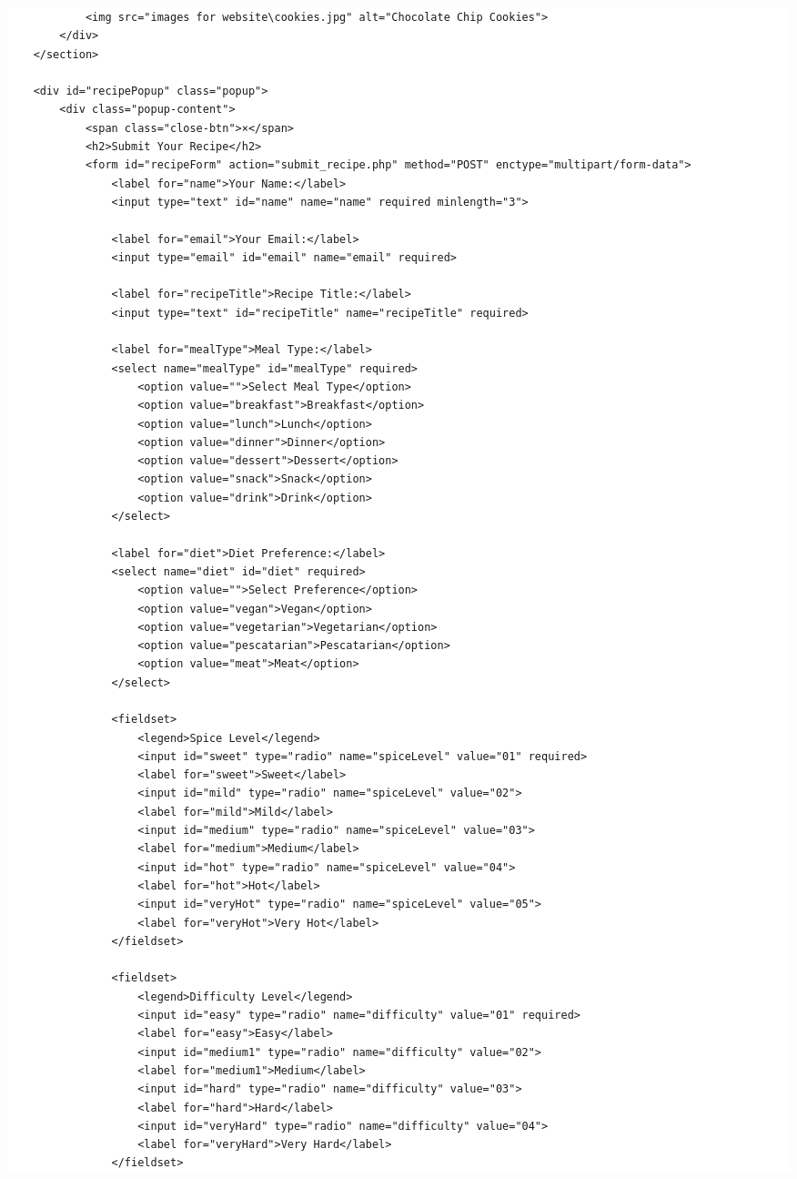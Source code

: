                 <img src="images for website\cookies.jpg" alt="Chocolate Chip Cookies">
            </div>
        </section>

        <div id="recipePopup" class="popup">
            <div class="popup-content">
                <span class="close-btn">×</span>
                <h2>Submit Your Recipe</h2>
                <form id="recipeForm" action="submit_recipe.php" method="POST" enctype="multipart/form-data">
                    <label for="name">Your Name:</label>
                    <input type="text" id="name" name="name" required minlength="3">

                    <label for="email">Your Email:</label>
                    <input type="email" id="email" name="email" required>

                    <label for="recipeTitle">Recipe Title:</label>
                    <input type="text" id="recipeTitle" name="recipeTitle" required>

                    <label for="mealType">Meal Type:</label>
                    <select name="mealType" id="mealType" required>
                        <option value="">Select Meal Type</option>
                        <option value="breakfast">Breakfast</option>
                        <option value="lunch">Lunch</option>
                        <option value="dinner">Dinner</option>
                        <option value="dessert">Dessert</option>
                        <option value="snack">Snack</option>
                        <option value="drink">Drink</option>
                    </select>

                    <label for="diet">Diet Preference:</label>
                    <select name="diet" id="diet" required>
                        <option value="">Select Preference</option>
                        <option value="vegan">Vegan</option>
                        <option value="vegetarian">Vegetarian</option>
                        <option value="pescatarian">Pescatarian</option>
                        <option value="meat">Meat</option>
                    </select>

                    <fieldset>
                        <legend>Spice Level</legend>
                        <input id="sweet" type="radio" name="spiceLevel" value="01" required>
                        <label for="sweet">Sweet</label>
                        <input id="mild" type="radio" name="spiceLevel" value="02">
                        <label for="mild">Mild</label>
                        <input id="medium" type="radio" name="spiceLevel" value="03">
                        <label for="medium">Medium</label>
                        <input id="hot" type="radio" name="spiceLevel" value="04">
                        <label for="hot">Hot</label>
                        <input id="veryHot" type="radio" name="spiceLevel" value="05">
                        <label for="veryHot">Very Hot</label>
                    </fieldset>

                    <fieldset>
                        <legend>Difficulty Level</legend>
                        <input id="easy" type="radio" name="difficulty" value="01" required>
                        <label for="easy">Easy</label>
                        <input id="medium1" type="radio" name="difficulty" value="02">
                        <label for="medium1">Medium</label>
                        <input id="hard" type="radio" name="difficulty" value="03">
                        <label for="hard">Hard</label>
                        <input id="veryHard" type="radio" name="difficulty" value="04">
                        <label for="veryHard">Very Hard</label>
                    </fieldset>
